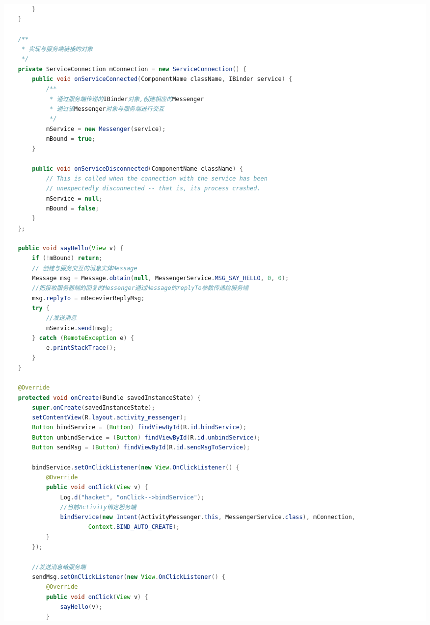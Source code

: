```java
        }
    }

    /**
     * 实现与服务端链接的对象
     */
    private ServiceConnection mConnection = new ServiceConnection() {
        public void onServiceConnected(ComponentName className, IBinder service) {
            /**
             * 通过服务端传递的IBinder对象,创建相应的Messenger
             * 通过该Messenger对象与服务端进行交互
             */
            mService = new Messenger(service);
            mBound = true;
        }

        public void onServiceDisconnected(ComponentName className) {
            // This is called when the connection with the service has been
            // unexpectedly disconnected -- that is, its process crashed.
            mService = null;
            mBound = false;
        }
    };

    public void sayHello(View v) {
        if (!mBound) return;
        // 创建与服务交互的消息实体Message
        Message msg = Message.obtain(null, MessengerService.MSG_SAY_HELLO, 0, 0);
        //把接收服务器端的回复的Messenger通过Message的replyTo参数传递给服务端
        msg.replyTo = mRecevierReplyMsg;
        try {
            //发送消息
            mService.send(msg);
        } catch (RemoteException e) {
            e.printStackTrace();
        }
    }

    @Override
    protected void onCreate(Bundle savedInstanceState) {
        super.onCreate(savedInstanceState);
        setContentView(R.layout.activity_messenger);
        Button bindService = (Button) findViewById(R.id.bindService);
        Button unbindService = (Button) findViewById(R.id.unbindService);
        Button sendMsg = (Button) findViewById(R.id.sendMsgToService);

        bindService.setOnClickListener(new View.OnClickListener() {
            @Override
            public void onClick(View v) {
                Log.d("hacket", "onClick-->bindService");
                //当前Activity绑定服务端
                bindService(new Intent(ActivityMessenger.this, MessengerService.class), mConnection,
                        Context.BIND_AUTO_CREATE);
            }
        });

        //发送消息给服务端
        sendMsg.setOnClickListener(new View.OnClickListener() {
            @Override
            public void onClick(View v) {
                sayHello(v);
            }
```